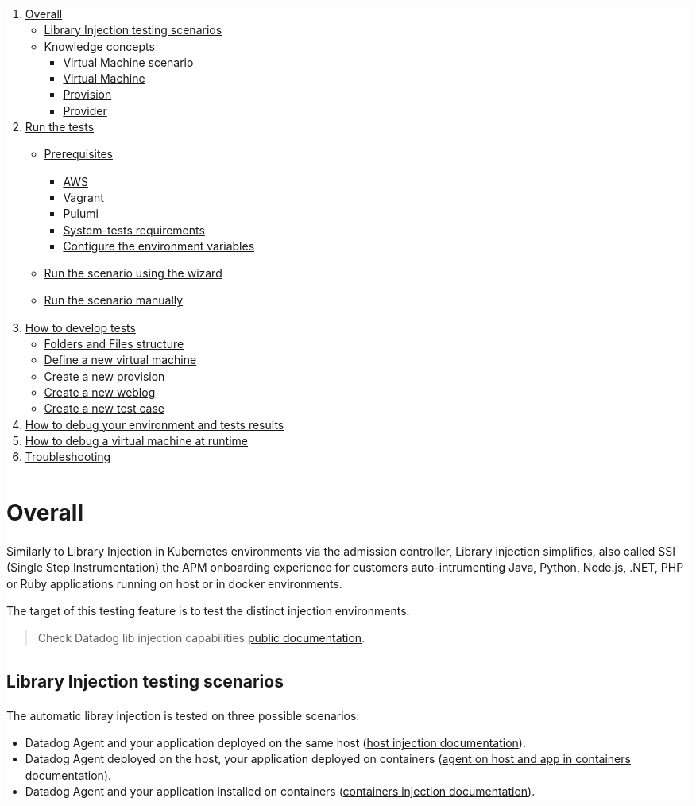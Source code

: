 1. [Overall](#Overall)
   * [Library Injection testing scenarios](#Library-Injection-testing-scenarios)
   * [Knowledge concepts](#Knowledge-concepts)
     - [Virtual Machine scenario](#Virtual-Machine-scenario)
     - [Virtual Machine](#Virtual-Machine)
     - [Provision](#Provision)
     - [Provider](#Provider)
2. [Run the tests](#Run-the-tests)
   * [Prerequisites](#Prerequisites)

     - [AWS](#AWS)
     - [Vagrant](#Vagrant)
     - [Pulumi](#Pulumi)
     - [System-tests requirements](#System-tests-requirements)

     * [Configure the environment variables](#Configure-the-environment-variables)
   * [Run the scenario using the wizard](#run-the-scenario-using-the-wizard)
   * [Run the scenario manually](#run-the-scenario-manually)
3. [How to develop tests](#How-to-develop-a-test-case)
   * [Folders and Files structure](#Folders-and-Files-structure)
   * [Define a new virtual machine](#Create-a-new-virtual-machine)
   * [Create a new provision](#Create-a-new-provision)
   * [Create a new weblog](#Create-a-new-weblog)
   * [Create a new test case](#Create-a-new-test-case)
4. [How to debug your environment and tests results](#How-to-debug-your-environment-and-tests-results)
5. [How to debug a virtual machine at runtime](#How-to-debug-a-virtual-machine-at-runtime)
6. [Troubleshooting](#Troubleshooting)

# Overall

Similarly to Library Injection in Kubernetes environments via the admission controller, Library injection simplifies, also called SSI (Single Step Instrumentation) the APM onboarding experience for customers auto-intrumenting Java, Python, Node.js, .NET, PHP or Ruby applications running on host or in docker environments.

The target of this testing feature is to test the distinct injection environments.

> Check Datadog lib injection capabilities [public documentation](https://docs.datadoghq.com/tracing/trace_collection/library_injection).

## Library Injection testing scenarios

The automatic libray injection is tested on three possible scenarios:

* Datadog Agent and your application deployed on the same host ([host injection documentation](https://docs.datadoghq.com/tracing/trace_collection/library_injection_local/?tab=host)).
* Datadog Agent deployed on the host, your application deployed on containers ([agent on host and app in containers documentation](https://docs.datadoghq.com/tracing/trace_collection/library_injection_local/?tab=agentonhostappincontainers)).
* Datadog Agent and your application installed on containers ([containers injection documentation](https://docs.datadoghq.com/tracing/trace_collection/library_injection_local/?tab=agentandappinseparatecontainers)).
